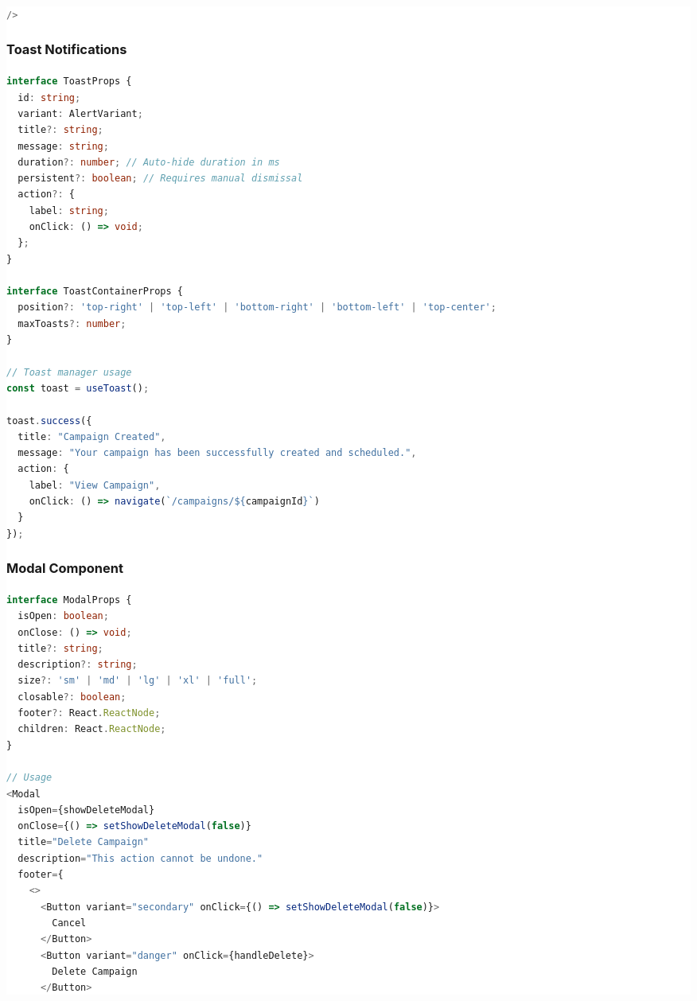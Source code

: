 ```typescript
/>
```

### **Toast Notifications**
```typescript
interface ToastProps {
  id: string;
  variant: AlertVariant;
  title?: string;
  message: string;
  duration?: number; // Auto-hide duration in ms
  persistent?: boolean; // Requires manual dismissal
  action?: {
    label: string;
    onClick: () => void;
  };
}

interface ToastContainerProps {
  position?: 'top-right' | 'top-left' | 'bottom-right' | 'bottom-left' | 'top-center';
  maxToasts?: number;
}

// Toast manager usage
const toast = useToast();

toast.success({
  title: "Campaign Created",
  message: "Your campaign has been successfully created and scheduled.",
  action: {
    label: "View Campaign",
    onClick: () => navigate(`/campaigns/${campaignId}`)
  }
});
```

### **Modal Component**
```typescript
interface ModalProps {
  isOpen: boolean;
  onClose: () => void;
  title?: string;
  description?: string;
  size?: 'sm' | 'md' | 'lg' | 'xl' | 'full';
  closable?: boolean;
  footer?: React.ReactNode;
  children: React.ReactNode;
}

// Usage
<Modal
  isOpen={showDeleteModal}
  onClose={() => setShowDeleteModal(false)}
  title="Delete Campaign"
  description="This action cannot be undone."
  footer={
    <>
      <Button variant="secondary" onClick={() => setShowDeleteModal(false)}>
        Cancel
      </Button>
      <Button variant="danger" onClick={handleDelete}>
        Delete Campaign
      </Button>
```